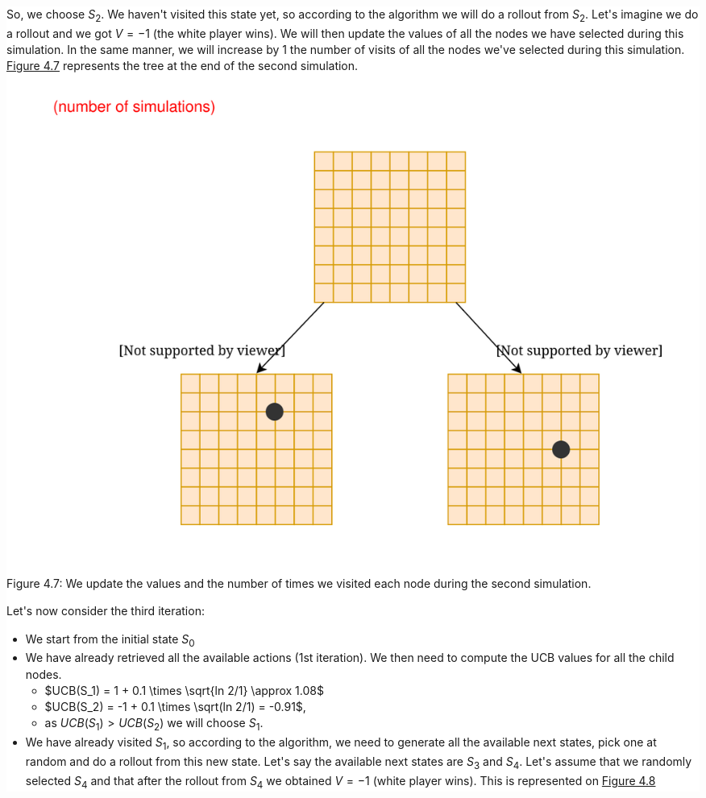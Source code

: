 
So, we choose $S_2$. We haven't visited this state yet, so according to the algorithm we will do a rollout from $S_2$. Let's imagine we do a rollout and we got $V = -1$ (the white player wins). We will then update the values of all the nodes we have selected during this simulation. In the same manner, we will increase by 1 the number of visits of all the nodes we've selected during this simulation. <a href="#fig47">Figure 4.7</a> represents the tree at the end of the second simulation.

<div class="centered-img">
  <img id="fig47" src="../images/alpha_go/mcts_2_end.svg" alt="MCTS: end of 2nd iteration" />
  <div class="legend">Figure 4.7: We update the values and the number of times we visited each node during the second simulation.
  </div>
</div>


Let's now consider the third iteration:

+ We start from the initial state $S_0$
+ We have already retrieved all the available actions (1st iteration). We then need to compute the UCB values for all the child nodes.
  + $UCB(S_1) = 1 + 0.1 \times \sqrt{ln 2/1} \approx 1.08$
  + $UCB(S_2) = -1 + 0.1 \times \sqrt(ln 2/1) = -0.91$,
  + as $UCB(S_1) > UCB(S_2)$ we will choose $S_1$.
+ We have already visited $S_1$, so according to the algorithm, we need to generate all the available next states, pick one at random and do a rollout from this new state. Let's say the available next states are $S_3$ and $S_4$. Let's assume that we randomly selected $S_4$ and that after the rollout from $S_4$ we obtained $V=-1$ (white player wins). This is represented on <a href="#fig48">Figure 4.8</a>
